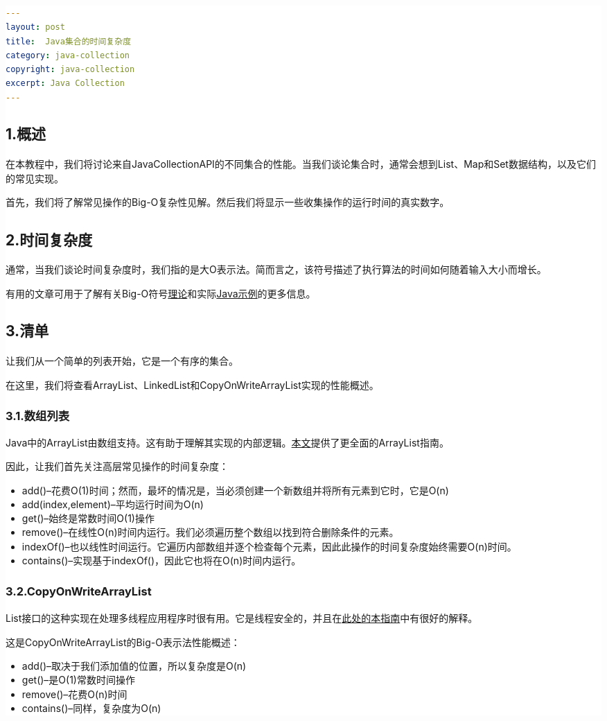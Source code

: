 ```yaml
---
layout: post
title:  Java集合的时间复杂度
category: java-collection
copyright: java-collection
excerpt: Java Collection
---
```


## 1.概述

在本教程中，我们将讨论来自JavaCollectionAPI的不同集合的性能。当我们谈论集合时，通常会想到List、Map和Set数据结构，以及它们的常见实现。

首先，我们将了解常见操作的Big-O复杂性见解。然后我们将显示一些收集操作的运行时间的真实数字。

## 2.时间复杂度

通常，当我们谈论时间复杂度时，我们指的是大O表示法。简而言之，该符号描述了执行算法的时间如何随着输入大小而增长。

有用的文章可用于了解有关Big-O符号[理论](https://www.baeldung.com/big-o-notation)和实际[Java示例](https://www.baeldung.com/java-algorithm-complexity)的更多信息。

## 3.清单

让我们从一个简单的列表开始，它是一个有序的集合。

在这里，我们将查看ArrayList、LinkedList和CopyOnWriteArrayList实现的性能概述。

### 3.1.数组列表

Java中的ArrayList由数组支持。这有助于理解其实现的内部逻辑。[本文](https://www.baeldung.com/java-arraylist)提供了更全面的ArrayList指南。

因此，让我们首先关注高层常见操作的时间复杂度：

-   add()–花费O(1)时间；然而，最坏的情况是，当必须创建一个新数组并将所有元素到它时，它是O(n)
-   add(index,element)–平均运行时间为O(n)
-   get()–始终是常数时间O(1)操作
-   remove()–在线性O(n)时间内运行。我们必须遍历整个数组以找到符合删除条件的元素。
-   indexOf()–也以线性时间运行。它遍历内部数组并逐个检查每个元素，因此此操作的时间复杂度始终需要O(n)时间。
-   contains()–实现基于indexOf()，因此它也将在O(n)时间内运行。

### 3.2.CopyOnWriteArrayList

List接口的这种实现在处理多线程应用程序时很有用。它是线程安全的，并且在[此处的本指南](https://www.baeldung.com/java-copy-on-write-arraylist)中有很好的解释。

这是CopyOnWriteArrayList的Big-O表示法性能概述：

-   add()–取决于我们添加值的位置，所以复杂度是O(n)
-   get()–是O(1)常数时间操作
-   remove()–花费O(n)时间
-   contains()–同样，复杂度为O(n)
